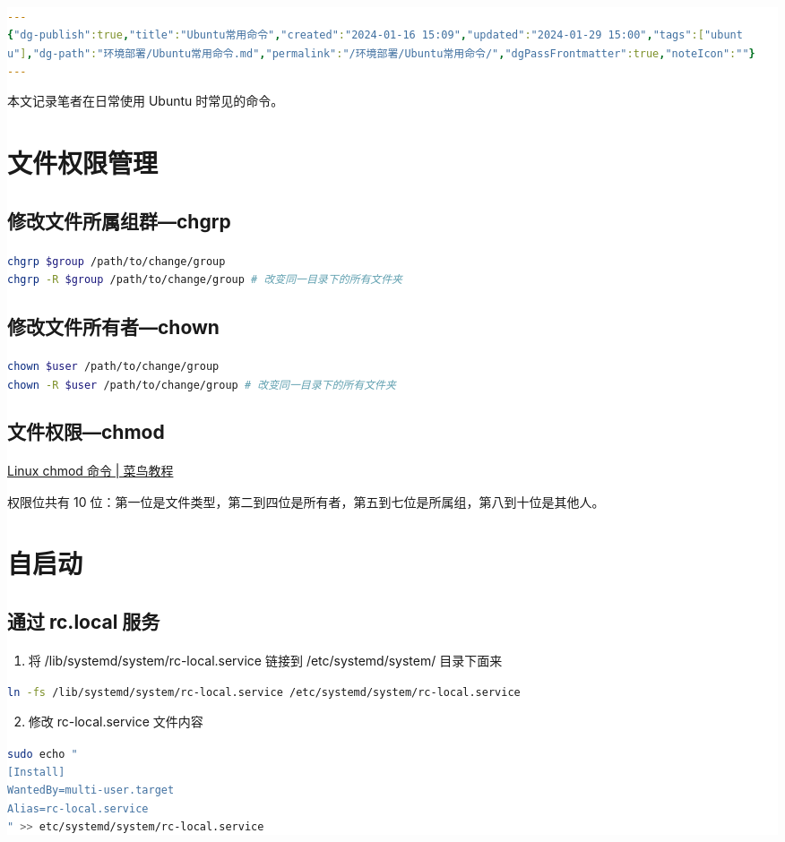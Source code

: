 ```yaml
---
{"dg-publish":true,"title":"Ubuntu常用命令","created":"2024-01-16 15:09","updated":"2024-01-29 15:00","tags":["ubuntu"],"dg-path":"环境部署/Ubuntu常用命令.md","permalink":"/环境部署/Ubuntu常用命令/","dgPassFrontmatter":true,"noteIcon":""}
---
```



本文记录笔者在日常使用 Ubuntu 时常见的命令。

# 文件权限管理

## 修改文件所属组群—chgrp

```bash
chgrp $group /path/to/change/group
chgrp -R $group /path/to/change/group # 改变同一目录下的所有文件夹
```

## 修改文件所有者—chown

```bash
chown $user /path/to/change/group
chown -R $user /path/to/change/group # 改变同一目录下的所有文件夹
```

## 文件权限—chmod

[Linux chmod 命令 | 菜鸟教程](https://www.runoob.com/linux/linux-comm-chmod.html)

权限位共有 10 位：第一位是文件类型，第二到四位是所有者，第五到七位是所属组，第八到十位是其他人。

# 自启动

## 通过 rc.local 服务

1. 将 /lib/systemd/system/rc-local.service 链接到 /etc/systemd/system/ 目录下面来

  ```bash
  ln -fs /lib/systemd/system/rc-local.service /etc/systemd/system/rc-local.service
  ```

2. 修改 rc-local.service 文件内容

  ```bash
  sudo echo "
  [Install]
  WantedBy=multi-user.target
  Alias=rc-local.service
  " >> etc/systemd/system/rc-local.service
  ```
